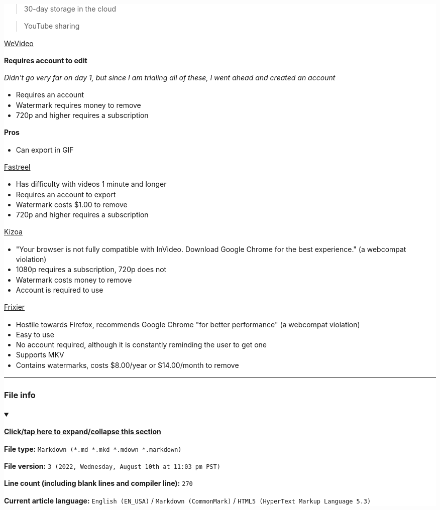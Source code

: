 > 30-day storage in the cloud

> YouTube sharing
    
[WeVideo](https://www.wevideo.com/)

**Requires account to edit**

_Didn't go very far on day 1, but since I am trialing all of these, I went ahead and created an account_

- Requires an account
- Watermark requires money to remove
- 720p and higher requires a subscription

**Pros**

- Can export in GIF

[Fastreel](https://www.fastreel.com/)

- Has difficulty with videos 1 minute and longer
- Requires an account to export
- Watermark costs $1.00 to remove
- 720p and higher requires a subscription

[Kizoa](https://kizoa.com/)

- "Your browser is not fully compatible with InVideo. Download Google Chrome for the best experience." (a webcompat violation)
- 1080p requires a subscription, 720p does not
- Watermark costs money to remove
- Account is required to use

[Frixier](https://editor.flixier.com/home/)

- Hostile towards Firefox, recommends Google Chrome "for better performance" (a webcompat violation)
- Easy to use
- No account required, although it is constantly reminding the user to get one
- Supports MKV
- Contains watermarks, costs $8.00/year or $14.00/month to remove

</details>

***

### File info

<details open><summary><p lang="en"><b><u>Click/tap here to expand/collapse this section</u></b></p></summary>

**File type:** `Markdown (*.md *.mkd *.mdown *.markdown)`

**File version:** `3 (2022, Wednesday, August 10th at 11:03 pm PST)`

**Line count (including blank lines and compiler line):** `270`

**Current article language:** `English (EN_USA)` / `Markdown (CommonMark)` / `HTML5 (HyperText Markup Language 5.3)`

